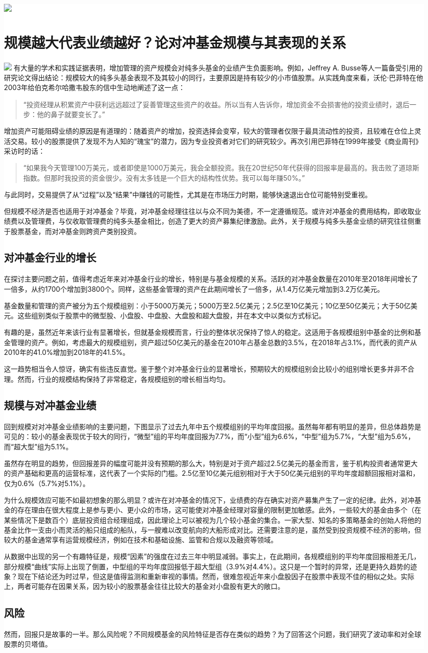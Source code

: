 ![](https://fastly.jsdelivr.net/gh/bucketio/img11@main/2024/10/21/1729466068183-23134fce-3131-4262-b18c-f378d71af4f6.gif)


# 规模越大代表业绩越好？论对冲基金规模与其表现的关系
![](https://fastly.jsdelivr.net/gh/bucketio/img9@main/2024/10/20/1729465031968-b3c8959e-1d37-4b8a-91b1-b0b0dfe25143.png)
有大量的学术和实践证据表明，增加管理的资产规模会对纯多头基金的业绩产生负面影响。例如，Jeffrey A. Busse等人一篇备受引用的研究论文得出结论：规模较大的纯多头基金表现不及其较小的同行，主要原因是持有较少的小市值股票。从实践角度来看，沃伦·巴菲特在他2003年给伯克希尔哈撒韦股东的信中生动地阐述了这一点：

> “投资经理从积累资产中获利远远超过了妥善管理这些资产的收益。所以当有人告诉你，增加资金不会损害他的投资业绩时，退后一步：他的鼻子就要变长了。”

增加资产可能阻碍业绩的原因是有道理的：随着资产的增加，投资选择会变窄，较大的管理者仅限于最具流动性的投资，且较难在仓位上灵活交易。较小的股票提供了发现不为人知的“瑰宝”的潜力，因为专业投资者对它们的研究较少。再次引用巴菲特在1999年接受《商业周刊》采访时的话：

> “如果我今天管理100万美元，或者即使是1000万美元，我会全额投资。我在20世纪50年代获得的回报率是最高的。我击败了道琼斯指数。但那时我投资的资金很少。没有太多钱是一个巨大的结构性优势。我可以每年赚50%。”

与此同时，交易提供了从“过程”以及“结果”中赚钱的可能性，尤其是在市场压力时期，能够快速退出仓位可能特别受重视。

但规模不经济是否也适用于对冲基金？毕竟，对冲基金经理往往以与众不同为美德，不一定遵循规范。或许对冲基金的费用结构，即收取业绩费以及管理费，与仅收取管理费的纯多头基金相比，创造了更大的资产募集纪律激励。此外，关于规模与纯多头基金业绩的研究往往侧重于股票基金，而对冲基金则跨资产类别投资。

## 对冲基金行业的增长

在探讨主要问题之前，值得考虑近年来对冲基金行业的增长，特别是与基金规模的关系。活跃的对冲基金数量在2010年至2018年间增长了一倍多，从约1700个增加到3800个。同样，这些基金管理的资产在此期间增长了一倍多，从1.4万亿美元增加到3.2万亿美元。

基金数量和管理的资产被分为五个规模组别：小于5000万美元；5000万至2.5亿美元；2.5亿至10亿美元；10亿至50亿美元；大于50亿美元。这些组别类似于股票中的微型股、小盘股、中盘股、大盘股和超大盘股，并在本文中以类似方式标记。

有趣的是，虽然近年来该行业有显著增长，但就基金规模而言，行业的整体状况保持了惊人的稳定。这适用于各规模组别中基金的比例和基金管理的资产。例如，考虑最大的规模组别，资产超过50亿美元的基金在2010年占基金总数的3.5%，在2018年占3.1%，而代表的资产从2010年的41.0%增加到2018年的41.5%。

这一趋势相当令人惊讶，确实有些违反直觉。鉴于整个对冲基金行业的显著增长，预期较大的规模组别会比较小的组别增长更多并非不合理。然而，行业的规模结构保持了非常稳定，各规模组别的增长相当均匀。

## 规模与对冲基金业绩

回到规模对对冲基金业绩影响的主要问题，下图显示了过去九年中五个规模组别的平均年度回报。虽然每年都有明显的差异，但总体趋势是可见的：较小的基金表现优于较大的同行，“微型”组的平均年度回报为7.7%，而“小型”组为6.6%，“中型”组为5.7%，“大型”组为5.6%，而“超大型”组为5.1%。

虽然存在明显的趋势，但回报差异的幅度可能并没有预期的那么大，特别是对于资产超过2.5亿美元的基金而言，鉴于机构投资者通常更大的资产基础和更高的运营标准，这代表了一个实际的门槛。2.5亿至10亿美元组别相对于大于50亿美元组别的平均年度超额回报相对温和，仅为0.6%（5.7%对5.1%）。

为什么规模效应可能不如最初想象的那么明显？或许在对冲基金的情况下，业绩费的存在确实对资产募集产生了一定的纪律。此外，对冲基金的存在理由在很大程度上是参与更小、更小众的市场，这可能使对冲基金经理对容量的限制更加敏感。此外，一些较大的基金由多个（在某些情况下是数百个）底层投资组合经理组成，因此理论上可以被视为几个较小基金的集合。一家大型、知名的多策略基金的创始人将他的基金比作一支由小而灵活的船只组成的船队，与一艘难以改变航向的大船形成对比。还需要注意的是，虽然受到投资规模不经济的影响，但较大的基金通常享有运营规模经济，例如在技术和基础设施、监管和合规以及融资等领域。

从数据中出现的另一个有趣特征是，规模“因素”的强度在过去三年中明显减弱。事实上，在此期间，各规模组别的平均年度回报相差无几，部分规模“曲线”实际上出现了倒置，中型组的平均年度回报低于超大型组（3.9%对4.4%）。这只是一个暂时的异常，还是更持久趋势的迹象？现在下结论还为时过早，但这是值得监测和重新审视的事情。然而，很难忽视近年来小盘股因子在股票中表现不佳的相似之处。实际上，两者可能存在因果关系，因为较小的股票基金往往比较大的基金对小盘股有更大的敞口。

## 风险

然而，回报只是故事的一半。那么风险呢？不同规模基金的风险特征是否存在类似的趋势？为了回答这个问题，我们研究了波动率和对全球股票的贝塔值。
